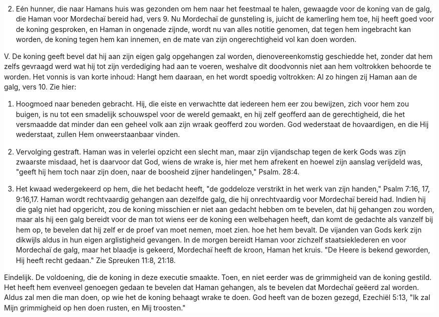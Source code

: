 2. Eén hunner, die naar Hamans huis was gezonden om hem naar het feestmaal te halen, gewaagde voor de koning van de galg, die Haman voor Mordechaï bereid had, vers 9. Nu Mordechaï de gunsteling is, juicht de kamerling hem toe, hij heeft goed voor de koning gesproken, en Haman in ongenade zijnde, wordt nu van alles notitie genomen, dat tegen hem ingebracht kan worden, de koning tegen hem kan innemen, en de mate van zijn ongerechtigheid vol kan doen worden.

V. De koning geeft bevel dat hij aan zijn eigen galg opgehangen zal worden, dienovereenkomstig geschiedde het, zonder dat hem zelfs gevraagd werd wat hij tot zijn verdediging had aan te voeren, weshalve dit doodvonnis niet aan hem voltrokken behoorde te worden. Het vonnis is van korte inhoud: Hangt hem daaraan, en het wordt spoedig voltrokken: Al zo hingen zij Haman aan de galg, vers 10. Zie hier:

1. Hoogmoed naar beneden gebracht. Hij, die eiste en verwachtte dat iedereen hem eer zou bewijzen, zich voor hem zou buigen, is nu tot een smadelijk schouwspel voor de wereld gemaakt, en hij zelf geofferd aan de gerechtigheid, die het versmaadde dat minder dan een geheel volk aan zijn wraak geofferd zou worden. God wederstaat de hovaardigen, en die Hij wederstaat, zullen Hem onweerstaanbaar vinden.

2. Vervolging gestraft. Haman was in velerlei opzicht een slecht man, maar zijn vijandschap tegen de kerk Gods was zijn zwaarste misdaad, het is daarvoor dat God, wiens de wrake is, hier met hem afrekent en hoewel zijn aanslag verijdeld was, "geeft hij hem toch naar zijn doen, naar de boosheid zijner handelingen," Psalm. 28:4.

3. Het kwaad wedergekeerd op hem, die het bedacht heeft, "de goddeloze verstrikt in het werk van zijn handen," Psalm 7:16, 17, 9:16,17. Haman wordt rechtvaardig gehangen aan dezelfde galg, die hij onrechtvaardig voor Mordechaï bereid had. Indien hij die galg niet had opgericht, zou de koning misschien er niet aan gedacht hebben om te bevelen, dat hij gehangen zou worden, maar als hij een galg bereidt voor de man tot wiens eer de koning een welbehagen heeft, dan komt de gedachte als vanzelf bij hem op, te bevelen dat hij zelf er de proef van moet nemen, moet zien. hoe het hem bevalt. De vijanden van Gods kerk zijn dikwijls aldus in hun eigen arglistigheid gevangen. In de morgen bereidt Haman voor zichzelf staatsieklederen en voor Mordechaï de galg, maar het blaadje is gekeerd, Mordechaï heeft de kroon, Haman het kruis. "De Heere is bekend geworden, Hij heeft recht gedaan." Zie Spreuken 11:8, 21:18. 

Eindelijk. De voldoening, die de koning in deze executie smaakte. Toen, en niet eerder was de grimmigheid van de koning gestild. Het heeft hem evenveel genoegen gedaan te bevelen dat Haman gehangen, als te bevelen dat Mordechaï geëerd zal worden. Aldus zal men die man doen, op wie het de koning behaagt wrake te doen. God heeft van de bozen gezegd, Ezechiël 5:13, "Ik zal Mijn grimmigheid op hen doen rusten, en Mij troosten." 

 
